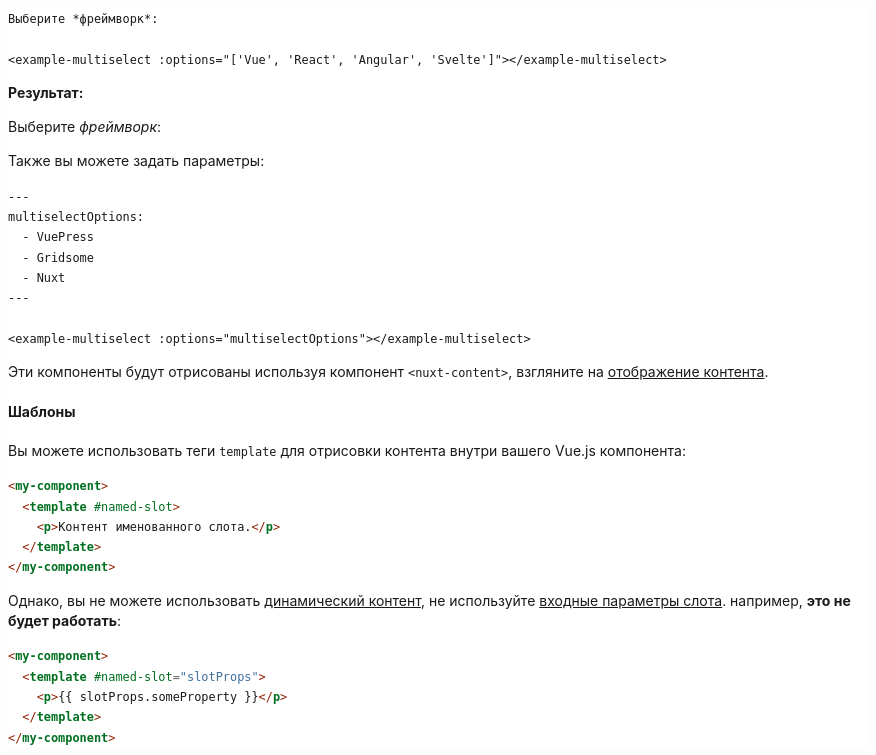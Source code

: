 ```md[home.md]
Выберите *фреймворк*:

<example-multiselect :options="['Vue', 'React', 'Angular', 'Svelte']"></example-multiselect>
```

**Результат:**

<div class="border rounded p-2 mb-2 bg-gray-200 dark:bg-gray-800">
Выберите <i>фреймворк</i>:

<example-multiselect :options="['Vue', 'React', 'Angular', 'Svelte']"></example-multiselect>

</div>

Также вы можете задать параметры:

```md[home.md]
---
multiselectOptions:
  - VuePress
  - Gridsome
  - Nuxt
---

<example-multiselect :options="multiselectOptions"></example-multiselect>
```

<div class="border rounded-md p-2 mb-2 bg-gray-200 dark:bg-gray-800">

<example-multiselect :options="multiselectOptions"></example-multiselect>

</div>

<alert type="info">

Эти компоненты будут отрисованы используя компонент `<nuxt-content>`, взгляните на [отображение контента](/displaying#component).

</alert>

#### Шаблоны

Вы можете использовать теги `template` для отрисовки контента внутри вашего Vue.js компонента:

```html
<my-component>
  <template #named-slot>
    <p>Контент именованного слота.</p>
  </template>
</my-component>
```

Однако, вы не можете использовать
[динамический контент](https://vuejs.org/v2/guide/syntax.html), не используйте
[входные параметры слота](https://vuejs.org/v2/guide/components-slots.html#Scoped-Slots). например,
**это не будет работать**:

```html
<my-component>
  <template #named-slot="slotProps">
    <p>{{ slotProps.someProperty }}</p>
  </template>
</my-component>
```
